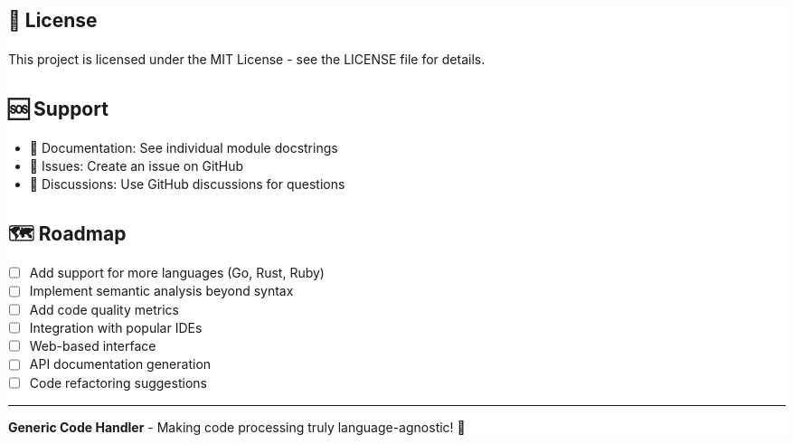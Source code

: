 ## 📄 License

This project is licensed under the MIT License - see the LICENSE file for details.

## 🆘 Support

- 📖 Documentation: See individual module docstrings
- 🐛 Issues: Create an issue on GitHub
- 💬 Discussions: Use GitHub discussions for questions

## 🗺️ Roadmap

- [ ] Add support for more languages (Go, Rust, Ruby)
- [ ] Implement semantic analysis beyond syntax
- [ ] Add code quality metrics
- [ ] Integration with popular IDEs
- [ ] Web-based interface
- [ ] API documentation generation
- [ ] Code refactoring suggestions

---

**Generic Code Handler** - Making code processing truly language-agnostic! 🚀
